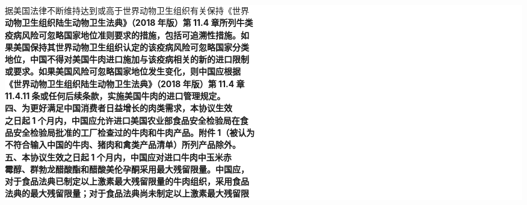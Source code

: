    据美国法律不断维持达到或高于世界动物卫生组织有关保持《世界
  </strong>
  <br/>
  <strong>
   动物卫生组织陆生动物卫生法典》（2018 年版）第 11.4 章所列牛类
  </strong>
  <br/>
  <strong>
   疫病风险可忽略国家地位准则要求的措施，包括可追溯性措施。如
  </strong>
  <br/>
  <strong>
   果美国保持其世界动物卫生组织认定的该疫病风险可忽略国家分类
  </strong>
  <br/>
  <strong>
   地位，中国不得对美国牛肉进口施加与该疫病相关的新的进口限制
  </strong>
  <br/>
  <strong>
   或要求。如果美国风险可忽略国家地位发生变化，则中国应根据
  </strong>
  <br/>
  <strong>
   《世界动物卫生组织陆生动物卫生法典》（2018 年版）第 11.4 章
  </strong>
  <br/>
  <strong>
   11.4.11 条或任何后续条款，实施美国牛肉的进口管理规定。
  </strong>
  <br/>
  <strong>
   四、为更好满足中国消费者日益增长的肉类需求，本协议生效
  </strong>
  <br/>
  <strong>
   之日起 1 个月内，中国应允许进口美国农业部食品安全检验局在食
  </strong>
  <br/>
  <strong>
   品安全检验局批准的工厂检查过的牛肉和牛肉产品。附件 1（被认为
  </strong>
  <br/>
  <strong>
   不符合输入中国的牛肉、猪肉和禽类产品清单）所列产品除外。
  </strong>
  <br/>
  <strong>
   五、本协议生效之日起 1 个月内，中国应对进口牛肉中玉米赤
  </strong>
  <br/>
  <strong>
   霉醇、群勃龙醋酸酯和醋酸美伦孕酮采用最大残留限量。中国应，
  </strong>
  <br/>
  <strong>
   对于食品法典已制定以上激素最大残留限量的牛肉组织，采用食品
  </strong>
  <br/>
  <strong>
   法典的最大残留限量；对于食品法典尚未制定以上激素最大残留限
  </strong>
  <br/>
  <strong>